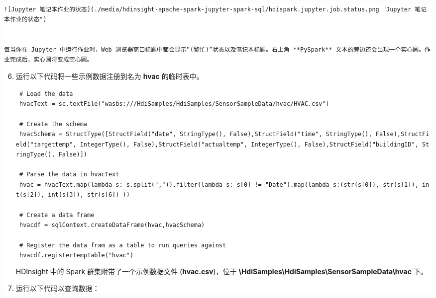     ![Jupyter 笔记本作业的状态](./media/hdinsight-apache-spark-jupyter-spark-sql/hdispark.jupyter.job.status.png "Jupyter 笔记本作业的状态")  


    每当你在 Jupyter 中运行作业时，Web 浏览器窗口标题中都会显示“(繁忙)”状态以及笔记本标题。右上角 **PySpark** 文本的旁边还会出现一个实心圆。作业完成后，实心圆将变成空心圆。

6. 运行以下代码将一些示例数据注册到名为 **hvac** 的临时表中。

        # Load the data
        hvacText = sc.textFile("wasbs:///HdiSamples/HdiSamples/SensorSampleData/hvac/HVAC.csv")

        # Create the schema
        hvacSchema = StructType([StructField("date", StringType(), False),StructField("time", StringType(), False),StructField("targettemp", IntegerType(), False),StructField("actualtemp", IntegerType(), False),StructField("buildingID", StringType(), False)])

        # Parse the data in hvacText
        hvac = hvacText.map(lambda s: s.split(",")).filter(lambda s: s[0] != "Date").map(lambda s:(str(s[0]), str(s[1]), int(s[2]), int(s[3]), str(s[6]) ))

        # Create a data frame
        hvacdf = sqlContext.createDataFrame(hvac,hvacSchema)

        # Register the data fram as a table to run queries against
        hvacdf.registerTempTable("hvac")

    HDInsight 中的 Spark 群集附带了一个示例数据文件 (**hvac.csv**)，位于 **\\HdiSamples\\HdiSamples\\SensorSampleData\\hvac** 下。
    
7. 运行以下代码以查询数据：


[hdinsight-versions]: /documentation/articles/hdinsight-component-versioning/
[hdinsight-upload-data]: /documentation/articles/hdinsight-upload-data/
[hdinsight-storage]: /documentation/articles/hdinsight-hadoop-use-blob-storage/
[azure-purchase-options]: /pricing/overview/
[azure-member-offers]: /pricing/member-offers/
[azure-trial]: /pricing/1rmb-trial/
[azure-management-portal]: https://manage.windowsazure.cn/
[azure-create-storageaccount]: /documentation/articles/storage-create-storage-account/